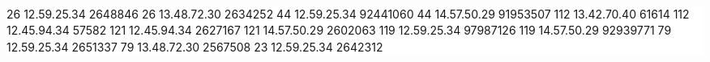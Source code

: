 <tr class="odd">
<td style="text-align: right;">26</td>
<td style="text-align: left;">12.59.25.34</td>
<td style="text-align: right;">2648846</td>
</tr>
<tr class="even">
<td style="text-align: right;">26</td>
<td style="text-align: left;">13.48.72.30</td>
<td style="text-align: right;">2634252</td>
</tr>
<tr class="odd">
<td style="text-align: right;">44</td>
<td style="text-align: left;">12.59.25.34</td>
<td style="text-align: right;">92441060</td>
</tr>
<tr class="even">
<td style="text-align: right;">44</td>
<td style="text-align: left;">14.57.50.29</td>
<td style="text-align: right;">91953507</td>
</tr>
<tr class="odd">
<td style="text-align: right;">112</td>
<td style="text-align: left;">13.42.70.40</td>
<td style="text-align: right;">61614</td>
</tr>
<tr class="even">
<td style="text-align: right;">112</td>
<td style="text-align: left;">12.45.94.34</td>
<td style="text-align: right;">57582</td>
</tr>
<tr class="odd">
<td style="text-align: right;">121</td>
<td style="text-align: left;">12.45.94.34</td>
<td style="text-align: right;">2627167</td>
</tr>
<tr class="even">
<td style="text-align: right;">121</td>
<td style="text-align: left;">14.57.50.29</td>
<td style="text-align: right;">2602063</td>
</tr>
<tr class="odd">
<td style="text-align: right;">119</td>
<td style="text-align: left;">12.59.25.34</td>
<td style="text-align: right;">97987126</td>
</tr>
<tr class="even">
<td style="text-align: right;">119</td>
<td style="text-align: left;">14.57.50.29</td>
<td style="text-align: right;">92939771</td>
</tr>
<tr class="odd">
<td style="text-align: right;">79</td>
<td style="text-align: left;">12.59.25.34</td>
<td style="text-align: right;">2651337</td>
</tr>
<tr class="even">
<td style="text-align: right;">79</td>
<td style="text-align: left;">13.48.72.30</td>
<td style="text-align: right;">2567508</td>
</tr>
<tr class="odd">
<td style="text-align: right;">23</td>
<td style="text-align: left;">12.59.25.34</td>
<td style="text-align: right;">2642312</td>